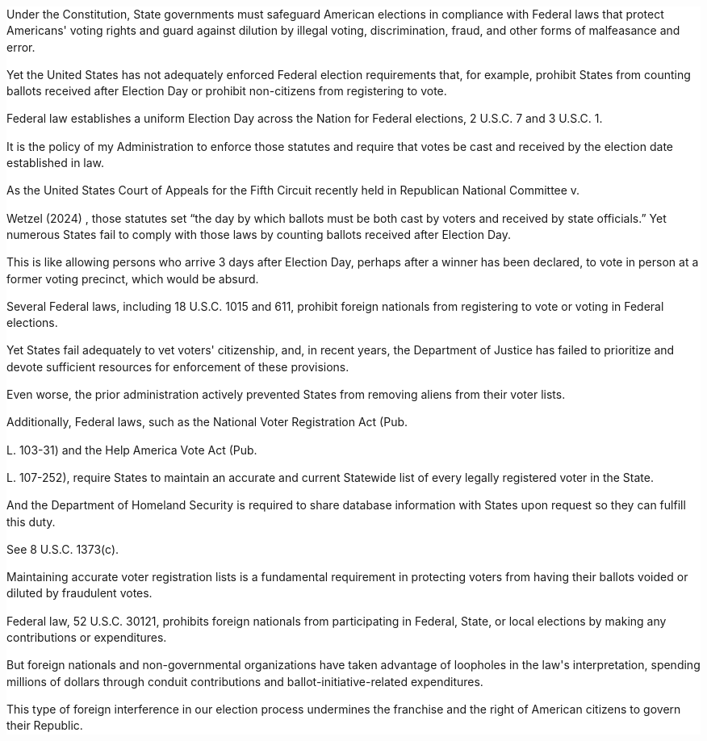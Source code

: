 Under the Constitution, State governments must safeguard American elections in compliance with Federal laws that protect Americans' voting rights and guard against dilution by illegal voting, discrimination, fraud, and other forms of malfeasance and error.

Yet the United States has not adequately enforced Federal election requirements that, for example, prohibit States from counting ballots received after Election Day or prohibit non-citizens from registering to vote.

Federal law establishes a uniform Election Day across the Nation for Federal elections, 2 U.S.C. 7 and 3 U.S.C. 1.

It is the policy of my Administration to enforce those statutes and require that votes be cast and received by the election date established in law.

As the United States Court of Appeals for the Fifth Circuit recently held in 
Republican National Committee
v.

Wetzel
    (2024) , those statutes set “the day by which ballots must be both cast by voters and received by state officials.” Yet numerous States fail to comply with those laws by counting ballots received after Election Day.

This is like allowing persons who arrive 3 days after Election Day, perhaps after a winner has been declared, to vote in person at a former voting precinct, which would be absurd.

Several Federal laws, including 18 U.S.C. 1015 and 611, prohibit foreign nationals from registering to vote or voting in Federal elections.

Yet States fail adequately to vet voters' citizenship, and, in recent years, the Department of Justice has failed to prioritize and devote sufficient resources for enforcement of these provisions.

Even worse, the prior administration actively prevented States from removing aliens from their voter lists.

Additionally, Federal laws, such as the National Voter Registration Act (Pub.

L. 103-31) and the Help America Vote Act (Pub.

L. 107-252), require States to maintain an accurate and current Statewide list of every legally registered voter in the State.

And the Department of Homeland Security is required to share database information with States upon request so they 
can fulfill this duty.

See 8 U.S.C. 1373(c).

Maintaining accurate voter registration lists is a fundamental requirement in protecting voters from having their ballots voided or diluted by fraudulent votes.

Federal law, 52 U.S.C. 30121, prohibits foreign nationals from participating in Federal, State, or local elections by making any contributions or expenditures.

But foreign nationals and non-governmental organizations have taken advantage of loopholes in the law's interpretation, spending millions of dollars through conduit contributions and ballot-initiative-related expenditures.

This type of foreign interference in our election process undermines the franchise and the right of American citizens to govern their Republic.
